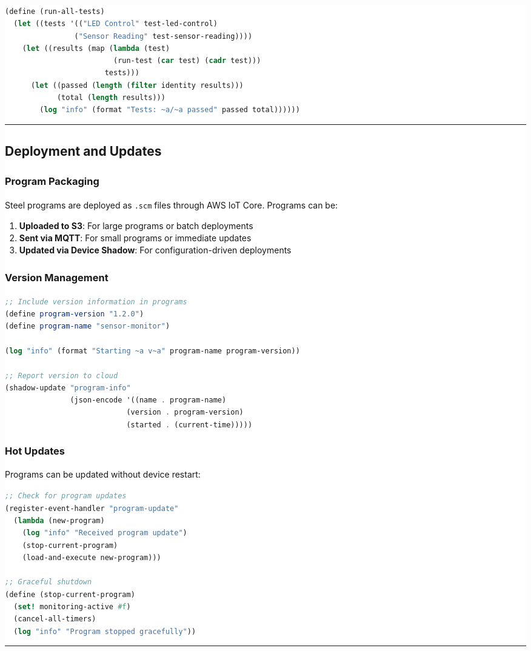 ```scheme
(define (run-all-tests)
  (let ((tests '(("LED Control" test-led-control)
                ("Sensor Reading" test-sensor-reading))))
    (let ((results (map (lambda (test)
                         (run-test (car test) (cadr test)))
                       tests)))
      (let ((passed (length (filter identity results)))
            (total (length results)))
        (log "info" (format "Tests: ~a/~a passed" passed total))))))
```

---

## Deployment and Updates

### Program Packaging

Steel programs are deployed as `.scm` files through AWS IoT Core. Programs can be:

1. **Uploaded to S3**: For large programs or batch deployments
2. **Sent via MQTT**: For small programs or immediate updates
3. **Updated via Device Shadow**: For configuration-driven deployments

### Version Management

```scheme
;; Include version information in programs
(define program-version "1.2.0")
(define program-name "sensor-monitor")

(log "info" (format "Starting ~a v~a" program-name program-version))

;; Report version to cloud
(shadow-update "program-info" 
               (json-encode '((name . program-name)
                            (version . program-version)
                            (started . (current-time)))))
```

### Hot Updates

Programs can be updated without device restart:

```scheme
;; Check for program updates
(register-event-handler "program-update"
  (lambda (new-program)
    (log "info" "Received program update")
    (stop-current-program)
    (load-and-execute new-program)))

;; Graceful shutdown
(define (stop-current-program)
  (set! monitoring-active #f)
  (cancel-all-timers)
  (log "info" "Program stopped gracefully"))
```

---
